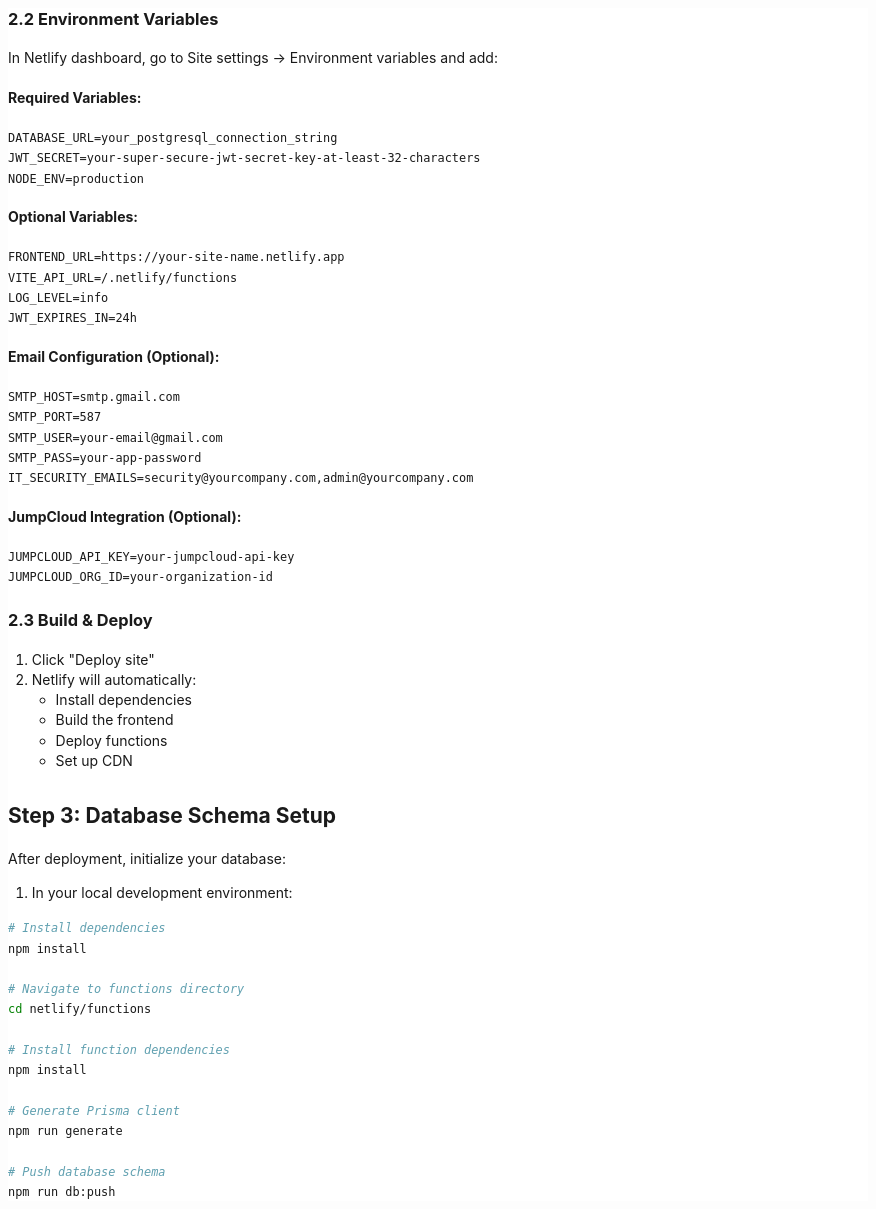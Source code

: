 ### 2.2 Environment Variables

In Netlify dashboard, go to Site settings → Environment variables and add:

#### Required Variables:
```
DATABASE_URL=your_postgresql_connection_string
JWT_SECRET=your-super-secure-jwt-secret-key-at-least-32-characters
NODE_ENV=production
```

#### Optional Variables:
```
FRONTEND_URL=https://your-site-name.netlify.app
VITE_API_URL=/.netlify/functions
LOG_LEVEL=info
JWT_EXPIRES_IN=24h
```

#### Email Configuration (Optional):
```
SMTP_HOST=smtp.gmail.com
SMTP_PORT=587
SMTP_USER=your-email@gmail.com
SMTP_PASS=your-app-password
IT_SECURITY_EMAILS=security@yourcompany.com,admin@yourcompany.com
```

#### JumpCloud Integration (Optional):
```
JUMPCLOUD_API_KEY=your-jumpcloud-api-key
JUMPCLOUD_ORG_ID=your-organization-id
```

### 2.3 Build & Deploy

1. Click "Deploy site"
2. Netlify will automatically:
   - Install dependencies
   - Build the frontend
   - Deploy functions
   - Set up CDN

## Step 3: Database Schema Setup

After deployment, initialize your database:

1. In your local development environment:
```bash
# Install dependencies
npm install

# Navigate to functions directory
cd netlify/functions

# Install function dependencies
npm install

# Generate Prisma client
npm run generate

# Push database schema
npm run db:push
```
